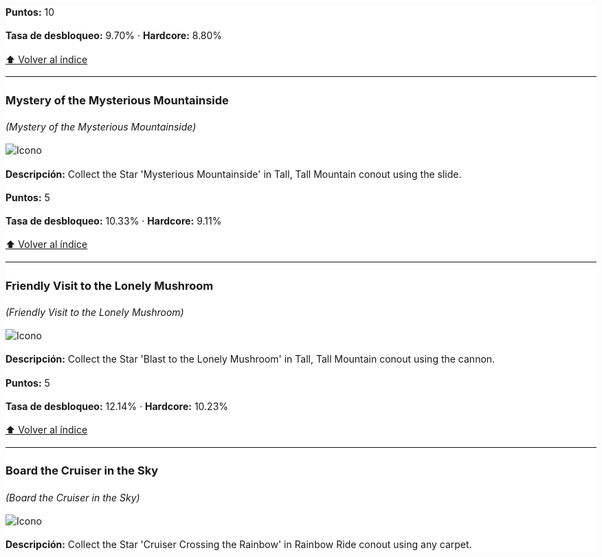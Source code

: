 **Puntos:** 10

**Tasa de desbloqueo:** 9.70% · **Hardcore:** 8.80%

[⬆ Volver al índice](#indice)


---

<a id="mystery-of-the-mysterious-mountainside"></a>

### Mystery of the Mysterious Mountainside

*(Mystery of the Mysterious Mountainside)*

![Icono](https://media.retroachievements.org/Badge/78193.png)

**Descripción:** Collect the Star 'Mysterious Mountainside' in Tall, Tall Mountain conout using the slide.

**Puntos:** 5

**Tasa de desbloqueo:** 10.33% · **Hardcore:** 9.11%

[⬆ Volver al índice](#indice)


---

<a id="friendly-visit-to-the-lonely-mushroom"></a>

### Friendly Visit to the Lonely Mushroom

*(Friendly Visit to the Lonely Mushroom)*

![Icono](https://media.retroachievements.org/Badge/78194.png)

**Descripción:** Collect the Star 'Blast to the Lonely Mushroom' in Tall, Tall Mountain conout using the cannon.

**Puntos:** 5

**Tasa de desbloqueo:** 12.14% · **Hardcore:** 10.23%

[⬆ Volver al índice](#indice)


---

<a id="board-the-cruiser-in-the-sky"></a>

### Board the Cruiser in the Sky

*(Board the Cruiser in the Sky)*

![Icono](https://media.retroachievements.org/Badge/78214.png)

**Descripción:** Collect the Star 'Cruiser Crossing the Rainbow' in Rainbow Ride conout using any carpet.
